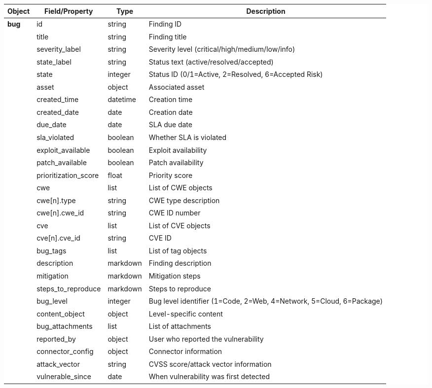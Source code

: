 | Object | Field/Property | Type | Description |
|--------|----------------|------|-------------|
| **bug** | id | string | Finding ID |
| | title | string | Finding title |
| | severity_label | string | Severity level (critical/high/medium/low/info) |
| | state_label | string | Status text (active/resolved/accepted) |
| | state | integer | Status ID (0/1=Active, 2=Resolved, 6=Accepted Risk) |
| | asset | object | Associated asset |
| | created_time | datetime | Creation time |
| | created_date | date | Creation date |
| | due_date | date | SLA due date |
| | sla_violated | boolean | Whether SLA is violated |
| | exploit_available | boolean | Exploit availability |
| | patch_available | boolean | Patch availability |
| | prioritization_score | float | Priority score |
| | cwe | list | List of CWE objects |
| | cwe[n].type | string | CWE type description |
| | cwe[n].cwe_id | string | CWE ID number |
| | cve | list | List of CVE objects |
| | cve[n].cve_id | string | CVE ID |
| | bug_tags | list | List of tag objects |
| | description | markdown | Finding description |
| | mitigation | markdown | Mitigation steps |
| | steps_to_reproduce | markdown | Steps to reproduce |
| | bug_level | integer | Bug level identifier (1=Code, 2=Web, 4=Network, 5=Cloud, 6=Package) |
| | content_object | object | Level-specific content |
| | bug_attachments | list | List of attachments |
| | reported_by | object | User who reported the vulnerability |
| | connector_config | object | Connector information |
| | attack_vector | string | CVSS score/attack vector information |
| | vulnerable_since | date | When vulnerability was first detected |
